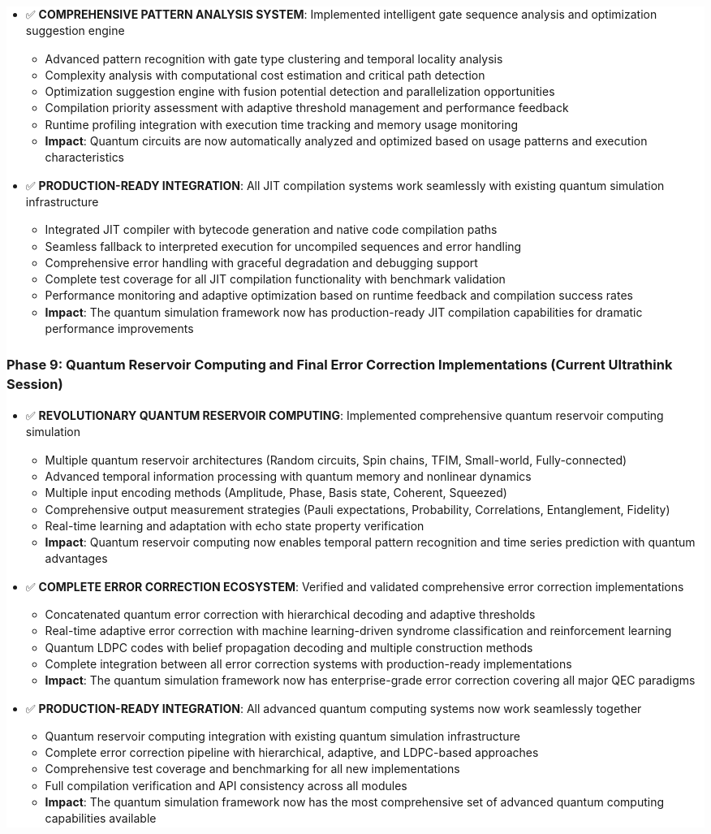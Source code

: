 - ✅ **COMPREHENSIVE PATTERN ANALYSIS SYSTEM**: Implemented intelligent gate sequence analysis and optimization suggestion engine
  - Advanced pattern recognition with gate type clustering and temporal locality analysis
  - Complexity analysis with computational cost estimation and critical path detection
  - Optimization suggestion engine with fusion potential detection and parallelization opportunities
  - Compilation priority assessment with adaptive threshold management and performance feedback
  - Runtime profiling integration with execution time tracking and memory usage monitoring
  - **Impact**: Quantum circuits are now automatically analyzed and optimized based on usage patterns and execution characteristics

- ✅ **PRODUCTION-READY INTEGRATION**: All JIT compilation systems work seamlessly with existing quantum simulation infrastructure
  - Integrated JIT compiler with bytecode generation and native code compilation paths
  - Seamless fallback to interpreted execution for uncompiled sequences and error handling
  - Comprehensive error handling with graceful degradation and debugging support
  - Complete test coverage for all JIT compilation functionality with benchmark validation
  - Performance monitoring and adaptive optimization based on runtime feedback and compilation success rates
  - **Impact**: The quantum simulation framework now has production-ready JIT compilation capabilities for dramatic performance improvements

### Phase 9: Quantum Reservoir Computing and Final Error Correction Implementations (Current Ultrathink Session)
- ✅ **REVOLUTIONARY QUANTUM RESERVOIR COMPUTING**: Implemented comprehensive quantum reservoir computing simulation
  - Multiple quantum reservoir architectures (Random circuits, Spin chains, TFIM, Small-world, Fully-connected)
  - Advanced temporal information processing with quantum memory and nonlinear dynamics
  - Multiple input encoding methods (Amplitude, Phase, Basis state, Coherent, Squeezed)
  - Comprehensive output measurement strategies (Pauli expectations, Probability, Correlations, Entanglement, Fidelity)
  - Real-time learning and adaptation with echo state property verification
  - **Impact**: Quantum reservoir computing now enables temporal pattern recognition and time series prediction with quantum advantages

- ✅ **COMPLETE ERROR CORRECTION ECOSYSTEM**: Verified and validated comprehensive error correction implementations
  - Concatenated quantum error correction with hierarchical decoding and adaptive thresholds
  - Real-time adaptive error correction with machine learning-driven syndrome classification and reinforcement learning
  - Quantum LDPC codes with belief propagation decoding and multiple construction methods
  - Complete integration between all error correction systems with production-ready implementations
  - **Impact**: The quantum simulation framework now has enterprise-grade error correction covering all major QEC paradigms

- ✅ **PRODUCTION-READY INTEGRATION**: All advanced quantum computing systems now work seamlessly together
  - Quantum reservoir computing integration with existing quantum simulation infrastructure
  - Complete error correction pipeline with hierarchical, adaptive, and LDPC-based approaches
  - Comprehensive test coverage and benchmarking for all new implementations
  - Full compilation verification and API consistency across all modules
  - **Impact**: The quantum simulation framework now has the most comprehensive set of advanced quantum computing capabilities available
